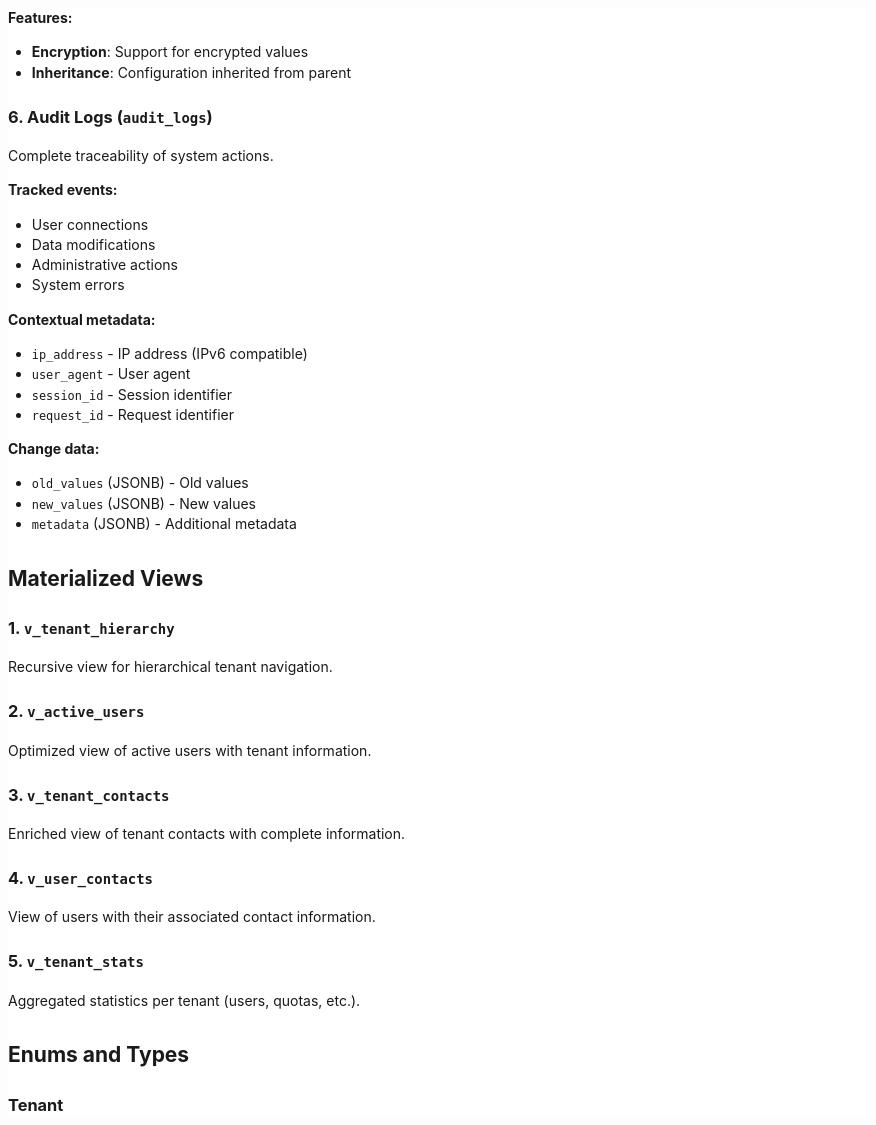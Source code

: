 **Features:**

- **Encryption**: Support for encrypted values
- **Inheritance**: Configuration inherited from parent

### 6. Audit Logs (`audit_logs`)

Complete traceability of system actions.

**Tracked events:**

- User connections
- Data modifications
- Administrative actions
- System errors

**Contextual metadata:**

- `ip_address` - IP address (IPv6 compatible)
- `user_agent` - User agent
- `session_id` - Session identifier
- `request_id` - Request identifier

**Change data:**

- `old_values` (JSONB) - Old values
- `new_values` (JSONB) - New values
- `metadata` (JSONB) - Additional metadata

## Materialized Views

### 1. `v_tenant_hierarchy`

Recursive view for hierarchical tenant navigation.

### 2. `v_active_users`

Optimized view of active users with tenant information.

### 3. `v_tenant_contacts`

Enriched view of tenant contacts with complete information.

### 4. `v_user_contacts`

View of users with their associated contact information.

### 5. `v_tenant_stats`

Aggregated statistics per tenant (users, quotas, etc.).

## Enums and Types

### Tenant
